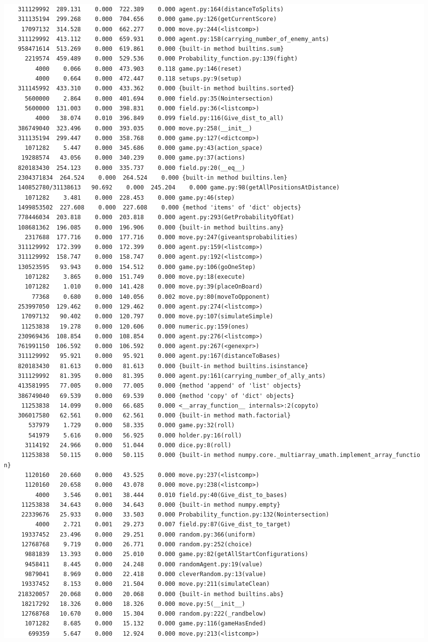         311129992  289.131    0.000  722.389    0.000 agent.py:164(distanceToSplits)
        311135194  299.268    0.000  704.656    0.000 game.py:126(getCurrentScore)
         17097132  314.528    0.000  662.277    0.000 move.py:244(<listcomp>)
        311129992  413.112    0.000  659.931    0.000 agent.py:158(carrying_number_of_enemy_ants)
        958471614  513.269    0.000  619.861    0.000 {built-in method builtins.sum}
          2219574  459.489    0.000  529.536    0.000 Probability_function.py:139(fight)
             4000    0.066    0.000  473.903    0.118 game.py:146(reset)
             4000    0.664    0.000  472.447    0.118 setups.py:9(setup)
        311145992  433.310    0.000  433.362    0.000 {built-in method builtins.sorted}
          5600000    2.864    0.000  401.694    0.000 field.py:35(Nointersection)
          5600000  131.003    0.000  398.831    0.000 field.py:36(<listcomp>)
             4000   38.074    0.010  396.849    0.099 field.py:116(Give_dist_to_all)
        386749040  323.496    0.000  393.035    0.000 move.py:258(__init__)
        311135194  299.447    0.000  358.768    0.000 game.py:127(<dictcomp>)
          1071282    5.447    0.000  345.686    0.000 game.py:43(action_space)
         19288574   43.056    0.000  340.239    0.000 game.py:37(actions)
        820183430  254.123    0.000  335.737    0.000 field.py:20(__eq__)
        2304371834  264.524    0.000  264.524    0.000 {built-in method builtins.len}
        140852780/31138613   90.692    0.000  245.204    0.000 game.py:98(getAllPositionsAtDistance)
          1071282    3.481    0.000  228.453    0.000 game.py:46(step)
        1499853502  227.608    0.000  227.608    0.000 {method 'items' of 'dict' objects}
        778446034  203.818    0.000  203.818    0.000 agent.py:293(GetProbabilityOfEat)
        108681362  196.085    0.000  196.906    0.000 {built-in method builtins.any}
          2317688  177.716    0.000  177.716    0.000 move.py:247(giveantsprobabilities)
        311129992  172.399    0.000  172.399    0.000 agent.py:159(<listcomp>)
        311129992  158.747    0.000  158.747    0.000 agent.py:192(<listcomp>)
        130523595   93.943    0.000  154.512    0.000 game.py:106(goOneStep)
          1071282    3.865    0.000  151.749    0.000 move.py:18(execute)
          1071282    1.010    0.000  141.428    0.000 move.py:39(placeOnBoard)
            77368    0.680    0.000  140.056    0.002 move.py:80(moveToOpponent)
        253997050  129.462    0.000  129.462    0.000 agent.py:274(<listcomp>)
         17097132   90.402    0.000  120.797    0.000 move.py:107(simulateSimple)
         11253838   19.278    0.000  120.606    0.000 numeric.py:159(ones)
        230969436  108.854    0.000  108.854    0.000 agent.py:276(<listcomp>)
        761991150  106.592    0.000  106.592    0.000 agent.py:267(<genexpr>)
        311129992   95.921    0.000   95.921    0.000 agent.py:167(distanceToBases)
        820183430   81.613    0.000   81.613    0.000 {built-in method builtins.isinstance}
        311129992   81.395    0.000   81.395    0.000 agent.py:161(carrying_number_of_ally_ants)
        413581995   77.005    0.000   77.005    0.000 {method 'append' of 'list' objects}
        386749040   69.539    0.000   69.539    0.000 {method 'copy' of 'dict' objects}
         11253838   14.099    0.000   66.685    0.000 <__array_function__ internals>:2(copyto)
        306017580   62.561    0.000   62.561    0.000 {built-in method math.factorial}
           537979    1.729    0.000   58.335    0.000 game.py:32(roll)
           541979    5.616    0.000   56.925    0.000 holder.py:16(roll)
          3114192   24.966    0.000   51.044    0.000 dice.py:8(roll)
         11253838   50.115    0.000   50.115    0.000 {built-in method numpy.core._multiarray_umath.implement_array_function}
          1120160   20.660    0.000   43.525    0.000 move.py:237(<listcomp>)
          1120160   20.658    0.000   43.078    0.000 move.py:238(<listcomp>)
             4000    3.546    0.001   38.444    0.010 field.py:40(Give_dist_to_bases)
         11253838   34.643    0.000   34.643    0.000 {built-in method numpy.empty}
         22339676   25.933    0.000   33.503    0.000 Probability_function.py:132(Nointersection)
             4000    2.721    0.001   29.273    0.007 field.py:87(Give_dist_to_target)
         19337452   23.496    0.000   29.251    0.000 random.py:366(uniform)
         12768768    9.719    0.000   26.771    0.000 random.py:252(choice)
          9881839   13.393    0.000   25.010    0.000 game.py:82(getAllStartConfigurations)
          9458411    8.445    0.000   24.248    0.000 randomAgent.py:19(value)
          9879041    8.969    0.000   22.418    0.000 cleverRandom.py:13(value)
         19337452    8.153    0.000   21.504    0.000 move.py:211(simulateClean)
        218320057   20.068    0.000   20.068    0.000 {built-in method builtins.abs}
         18217292   18.326    0.000   18.326    0.000 move.py:5(__init__)
         12768768   10.670    0.000   15.304    0.000 random.py:222(_randbelow)
          1071282    8.685    0.000   15.132    0.000 game.py:116(gameHasEnded)
           699359    5.647    0.000   12.924    0.000 move.py:213(<listcomp>)